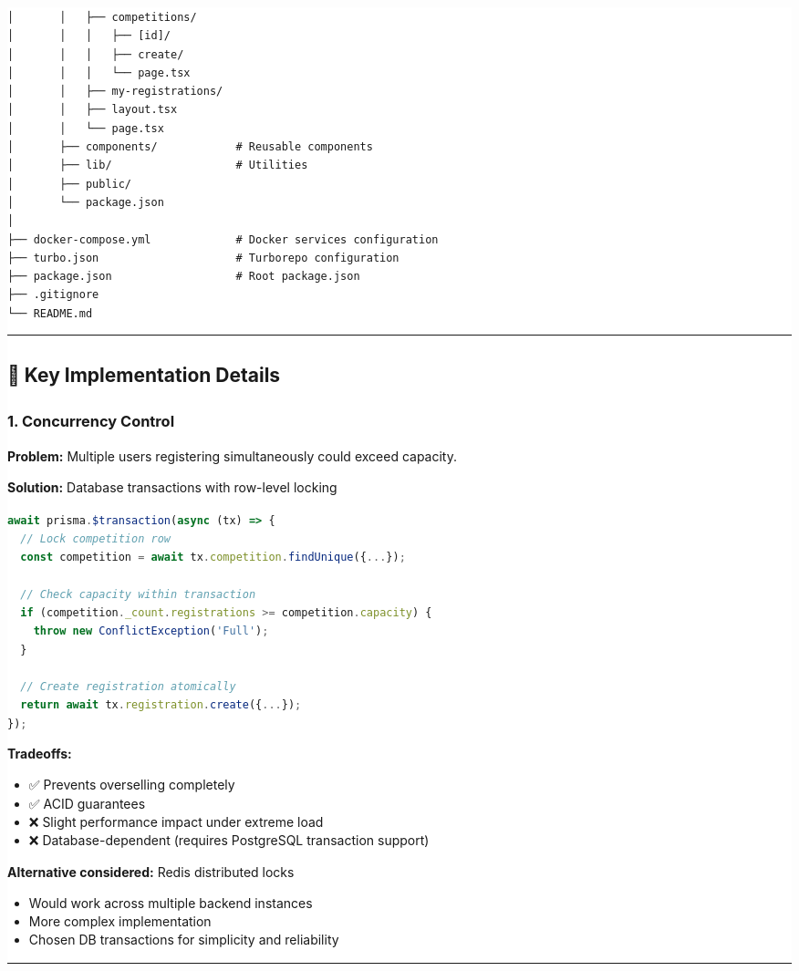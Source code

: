 ```
│       │   ├── competitions/
│       │   │   ├── [id]/
│       │   │   ├── create/
│       │   │   └── page.tsx
│       │   ├── my-registrations/
│       │   ├── layout.tsx
│       │   └── page.tsx
│       ├── components/            # Reusable components
│       ├── lib/                   # Utilities
│       ├── public/
│       └── package.json
│
├── docker-compose.yml             # Docker services configuration
├── turbo.json                     # Turborepo configuration
├── package.json                   # Root package.json
├── .gitignore
└── README.md
```

---

## 🔑 Key Implementation Details

### 1. Concurrency Control

**Problem:** Multiple users registering simultaneously could exceed capacity.

**Solution:** Database transactions with row-level locking
```typescript
await prisma.$transaction(async (tx) => {
  // Lock competition row
  const competition = await tx.competition.findUnique({...});
  
  // Check capacity within transaction
  if (competition._count.registrations >= competition.capacity) {
    throw new ConflictException('Full');
  }
  
  // Create registration atomically
  return await tx.registration.create({...});
});
```

**Tradeoffs:**
- ✅ Prevents overselling completely
- ✅ ACID guarantees
- ❌ Slight performance impact under extreme load
- ❌ Database-dependent (requires PostgreSQL transaction support)

**Alternative considered:** Redis distributed locks
- Would work across multiple backend instances
- More complex implementation
- Chosen DB transactions for simplicity and reliability

---